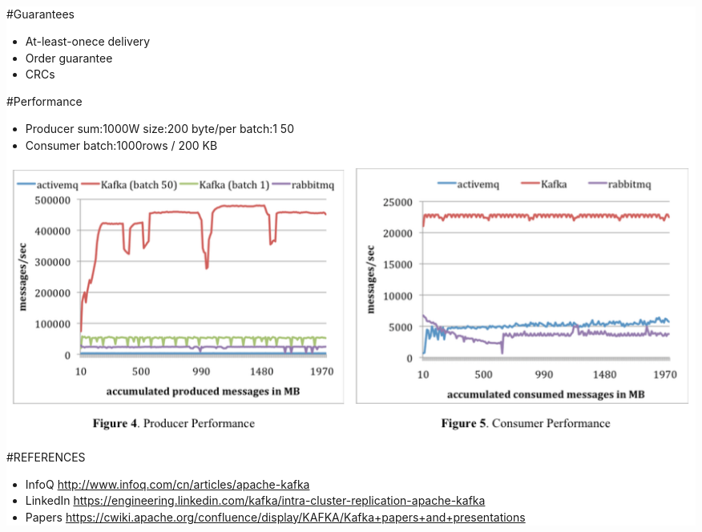 
#Guarantees

* At-least-onece delivery
* Order guarantee
* CRCs


#Performance

* Producer sum:1000W size:200 byte/per batch:1 50
* Consumer batch:1000rows / 200 KB

<img src="/public/img/kafka-paper/producer.png" width="50%" heigth="100%"/><img src="/public/img/consumer.png" width="50%" heigth="100%"/>


#REFERENCES

* InfoQ <http://www.infoq.com/cn/articles/apache-kafka>
* LinkedIn <https://engineering.linkedin.com/kafka/intra-cluster-replication-apache-kafka>
* Papers <https://cwiki.apache.org/confluence/display/KAFKA/Kafka+papers+and+presentations>

